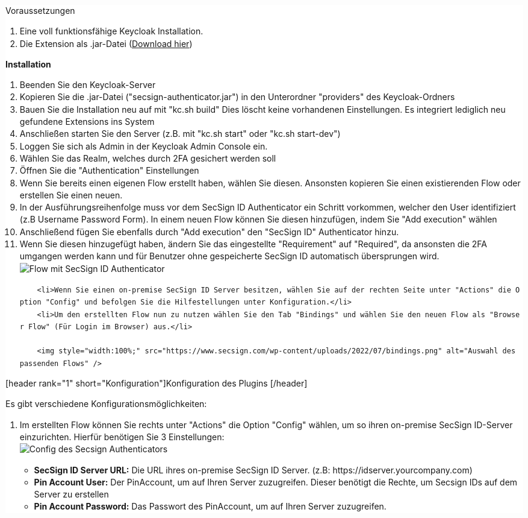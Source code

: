 Voraussetzungen
<ol class="big">
 	<li>Eine voll funktionsfähige Keycloak Installation.</li>
 	<li>Die Extension als .jar-Datei (<a href="">Download hier</a>)</li>
</ol>

<strong>Installation</strong>
<ol class="big" >
 	<li>Beenden Sie den Keycloak-Server</li>
        <li>Kopieren Sie die .jar-Datei ("secsign-authenticator.jar") in den Unterordner "providers" des Keycloak-Ordners</li>
 	<li>Bauen Sie die Installation neu auf mit "kc.sh build"
            Dies löscht keine vorhandenen Einstellungen. Es integriert lediglich neu gefundene Extensions ins System
        </li>
        <li>Anschließen starten Sie den Server (z.B. mit "kc.sh start" oder "kc.sh start-dev")</li>
        <li>Loggen Sie sich als Admin in der Keycloak Admin Console ein.</li>
        <li>Wählen Sie das Realm, welches durch 2FA gesichert werden soll</li>
        <li>Öffnen Sie die "Authentication" Einstellungen</li>
        <li>Wenn Sie bereits einen eigenen Flow erstellt haben, wählen Sie diesen. Ansonsten kopieren Sie einen existierenden Flow oder erstellen Sie einen neuen.</li>
        <li>In der Ausführungsreihenfolge muss vor dem SecSign ID Authenticator ein Schritt vorkommen, welcher den User identifiziert (z.B Username Password Form). In einem neuen Flow können Sie diesen hinzufügen, indem Sie "Add execution" wählen</li>
        <li>Anschließend fügen Sie ebenfalls durch "Add execution" den "SecSign ID" Authenticator hinzu.</li>
        <li>Wenn Sie diesen hinzugefügt haben, ändern Sie das eingestellte "Requirement" auf "Required", da ansonsten die 2FA umgangen werden kann und für Benutzer ohne gespeicherte SecSign ID automatisch übersprungen wird.</li>

<img style="width:100%;" src="https://www.secsign.com/wp-content/uploads/2022/07/flow.png" alt="Flow mit SecSign ID Authenticator" />

        <li>Wenn Sie einen on-premise SecSign ID Server besitzen, wählen Sie auf der rechten Seite unter "Actions" die Option "Config" und befolgen Sie die Hilfestellungen unter Konfiguration.</li>
        <li>Um den erstellten Flow nun zu nutzen wählen Sie den Tab "Bindings" und wählen Sie den neuen Flow als "Browser Flow" (Für Login im Browser) aus.</li>
        
        <img style="width:100%;" src="https://www.secsign.com/wp-content/uploads/2022/07/bindings.png" alt="Auswahl des passenden Flows" />

</ol>
[header rank="1" short="Konfiguration"]Konfiguration des Plugins [/header]

Es gibt verschiedene Konfigurationsmöglichkeiten:
<ol class="big">
 	<li>Im erstellten Flow können Sie rechts unter "Actions" die Option "Config" wählen, um so ihren on-premise SecSign ID-Server einzurichten. Hierfür benötigen Sie 3 Einstellungen:</li>
<img style="width:100%;" src="https://www.secsign.com/wp-content/uploads/2022/07/config.png" alt="Config des Secsign Authenticators" />
            <ul>
              <li><strong>SecSign ID Server URL:</strong> Die URL ihres on-premise SecSign ID Server. (z.B: https://idserver.yourcompany.com)</li>
              <li><strong>Pin Account User:</strong> Der PinAccount, um auf Ihren Server zuzugreifen. Dieser benötigt die Rechte, um Secsign IDs auf dem Server zu erstellen</li>
	      <li><strong>Pin Account Password:</strong> Das Passwort des PinAccount, um auf Ihren Server zuzugreifen.</li>
            </ul>
